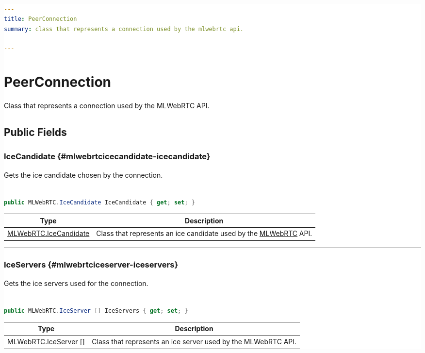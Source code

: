 ```yaml
---
title: PeerConnection
summary: class that represents a connection used by the mlwebrtc api. 

---
```


# PeerConnection




Class that represents a connection used by the [MLWebRTC](/versioned_docs/version-03-Jan-2023/unity-api/api/UnityEngine.XR.MagicLeap/MLWebRTC/UnityEngine.XR.MagicLeap.MLWebRTC.md) API.   





## Public Fields

### IceCandidate {#mlwebrtcicecandidate-icecandidate}

Gets the ice candidate chosen by the connection. 

```csharp

public MLWebRTC.IceCandidate IceCandidate { get; set; }

```

| Type | Description  | 
|--|--|
| [MLWebRTC.IceCandidate](/versioned_docs/version-03-Jan-2023/unity-api/api/UnityEngine.XR.MagicLeap/MLWebRTC/UnityEngine.XR.MagicLeap.MLWebRTC.IceCandidate.md) | Class that represents an ice candidate used by the [MLWebRTC](/versioned_docs/version-03-Jan-2023/unity-api/api/UnityEngine.XR.MagicLeap/MLWebRTC/UnityEngine.XR.MagicLeap.MLWebRTC.md) API.  |





-----------

### IceServers {#mlwebrtciceserver-iceservers}

Gets the ice servers used for the connection. 

```csharp

public MLWebRTC.IceServer [] IceServers { get; set; }

```

| Type | Description  | 
|--|--|
| [MLWebRTC.IceServer](/versioned_docs/version-03-Jan-2023/unity-api/api/UnityEngine.XR.MagicLeap/MLWebRTC/UnityEngine.XR.MagicLeap.MLWebRTC.IceServer.md) [] | Class that represents an ice server used by the [MLWebRTC](/versioned_docs/version-03-Jan-2023/unity-api/api/UnityEngine.XR.MagicLeap/MLWebRTC/UnityEngine.XR.MagicLeap.MLWebRTC.md) API.  |

